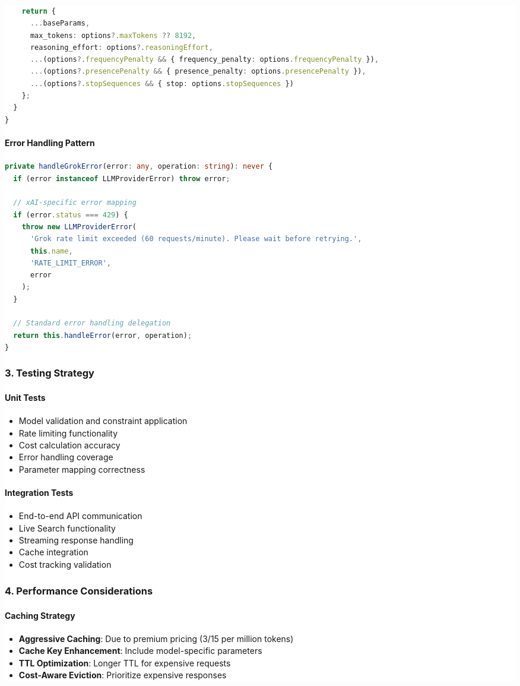 ```typescript
    return {
      ...baseParams,
      max_tokens: options?.maxTokens ?? 8192,
      reasoning_effort: options?.reasoningEffort,
      ...(options?.frequencyPenalty && { frequency_penalty: options.frequencyPenalty }),
      ...(options?.presencePenalty && { presence_penalty: options.presencePenalty }),
      ...(options?.stopSequences && { stop: options.stopSequences })
    };
  }
}
```

#### Error Handling Pattern
```typescript
private handleGrokError(error: any, operation: string): never {
  if (error instanceof LLMProviderError) throw error;
  
  // xAI-specific error mapping
  if (error.status === 429) {
    throw new LLMProviderError(
      'Grok rate limit exceeded (60 requests/minute). Please wait before retrying.',
      this.name,
      'RATE_LIMIT_ERROR',
      error
    );
  }
  
  // Standard error handling delegation
  return this.handleError(error, operation);
}
```

### 3. Testing Strategy

#### Unit Tests
- Model validation and constraint application
- Rate limiting functionality
- Cost calculation accuracy
- Error handling coverage
- Parameter mapping correctness

#### Integration Tests
- End-to-end API communication
- Live Search functionality
- Streaming response handling
- Cache integration
- Cost tracking validation

### 4. Performance Considerations

#### Caching Strategy
- **Aggressive Caching**: Due to premium pricing ($3/$15 per million tokens)
- **Cache Key Enhancement**: Include model-specific parameters
- **TTL Optimization**: Longer TTL for expensive requests
- **Cost-Aware Eviction**: Prioritize expensive responses
